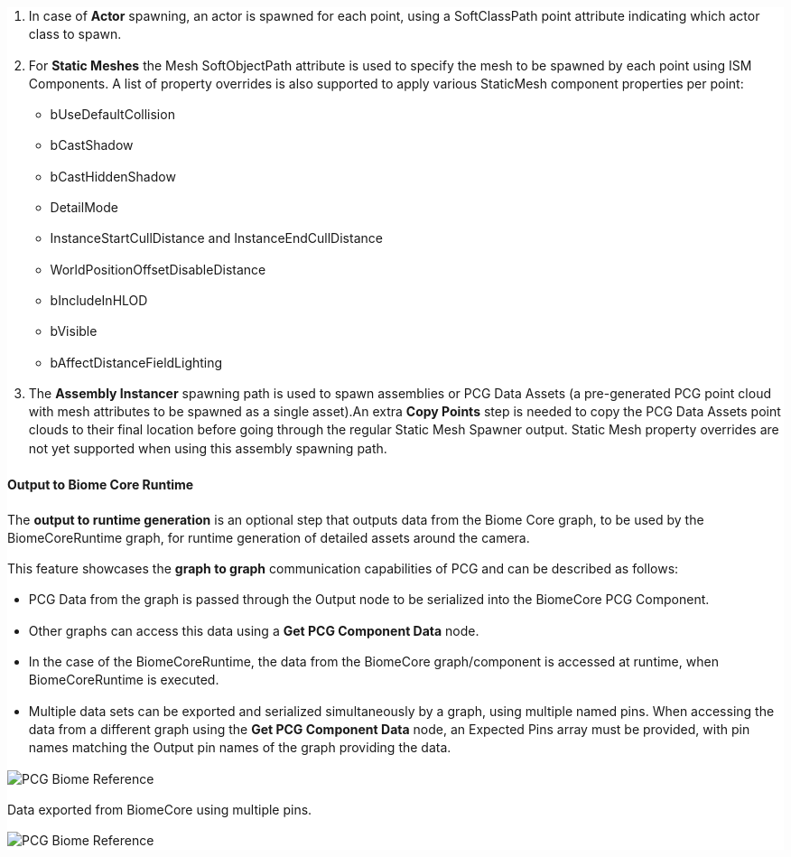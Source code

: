 1.  In case of **Actor** spawning, an actor is spawned for each point, using a SoftClassPath point attribute indicating which actor class to spawn.
    
2.  For **Static Meshes** the Mesh SoftObjectPath attribute is used to specify the mesh to be spawned by each point using ISM Components. A list of property overrides is also supported to apply various StaticMesh component properties per point:
    
    -   bUseDefaultCollision
        
    -   bCastShadow
        
    -   bCastHiddenShadow
        
    -   DetailMode
        
    -   InstanceStartCullDistance and InstanceEndCullDistance
        
    -   WorldPositionOffsetDisableDistance
        
    -   bIncludeInHLOD
        
    -   bVisible
        
    -   bAffectDistanceFieldLighting
        
3.  The **Assembly Instancer** spawning path is used to spawn assemblies or PCG Data Assets (a pre-generated PCG point cloud with mesh attributes to be spawned as a single asset).An extra **Copy Points** step is needed to copy the PCG Data Assets point clouds to their final location before going through the regular Static Mesh Spawner output. Static Mesh property overrides are not yet supported when using this assembly spawning path.
    

#### Output to Biome Core Runtime

The **output to runtime generation** is an optional step that outputs data from the Biome Core graph, to be used by the BiomeCoreRuntime graph, for runtime generation of detailed assets around the camera.

This feature showcases the **graph to graph** communication capabilities of PCG and can be described as follows:

-   PCG Data from the graph is passed through the Output node to be serialized into the BiomeCore PCG Component.
    
-   Other graphs can access this data using a **Get PCG Component Data** node.
    
-   In the case of the BiomeCoreRuntime, the data from the BiomeCore graph/component is accessed at runtime, when BiomeCoreRuntime is executed.
    
-   Multiple data sets can be exported and serialized simultaneously by a graph, using multiple named pins. When accessing the data from a different graph using the **Get PCG Component Data** node, an Expected Pins array must be provided, with pin names matching the Output pin names of the graph providing the data.
    

![PCG Biome Reference](https://d1iv7db44yhgxn.cloudfront.net/documentation/images/56b65bde-dbb7-4c81-a899-177d270fce5a/pcg-biome-reference-image-18.png "PCG Biome Reference")

Data exported from BiomeCore using multiple pins.

![PCG Biome Reference](https://d1iv7db44yhgxn.cloudfront.net/documentation/images/d4eb0f4e-f320-490f-876e-4c2d967f0b07/pcg-biome-reference-image-19.png "PCG Biome Reference")
